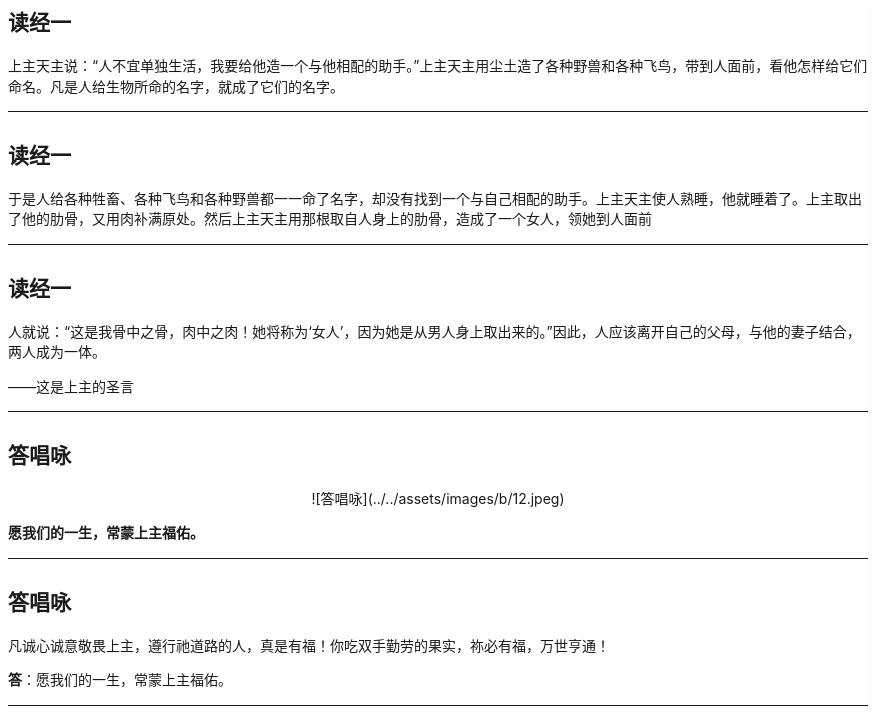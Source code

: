 
## 读经一

上主天主说：“人不宜单独生活，我要给他造一个与他相配的助手。”上主天主用尘土造了各种野兽和各种飞鸟，带到人面前，看他怎样给它们命名。凡是人给生物所命的名字，就成了它们的名字。

---

## 读经一

于是人给各种牲畜、各种飞鸟和各种野兽都一一命了名字，却没有找到一个与自己相配的助手。上主天主使人熟睡，他就睡着了。上主取出了他的肋骨，又用肉补满原处。然后上主天主用那根取自人身上的肋骨，造成了一个女人，领她到人面前

---

## 读经一

人就说：“这是我骨中之骨，肉中之肉！她将称为‘女人’，因为她是从男人身上取出来的。”因此，人应该离开自己的父母，与他的妻子结合，两人成为一体。

——这是上主的圣言

---

## 答唱咏

<div align="center">
![答唱咏](../../assets/images/b/12.jpeg)
</div>

**愿我们的一生，常蒙上主福佑。**

---

## 答唱咏

凡诚心诚意敬畏上主，遵行祂道路的人，真是有福！你吃双手勤劳的果实，祢必有福，万世亨通！

**答**：愿我们的一生，常蒙上主福佑。

---

